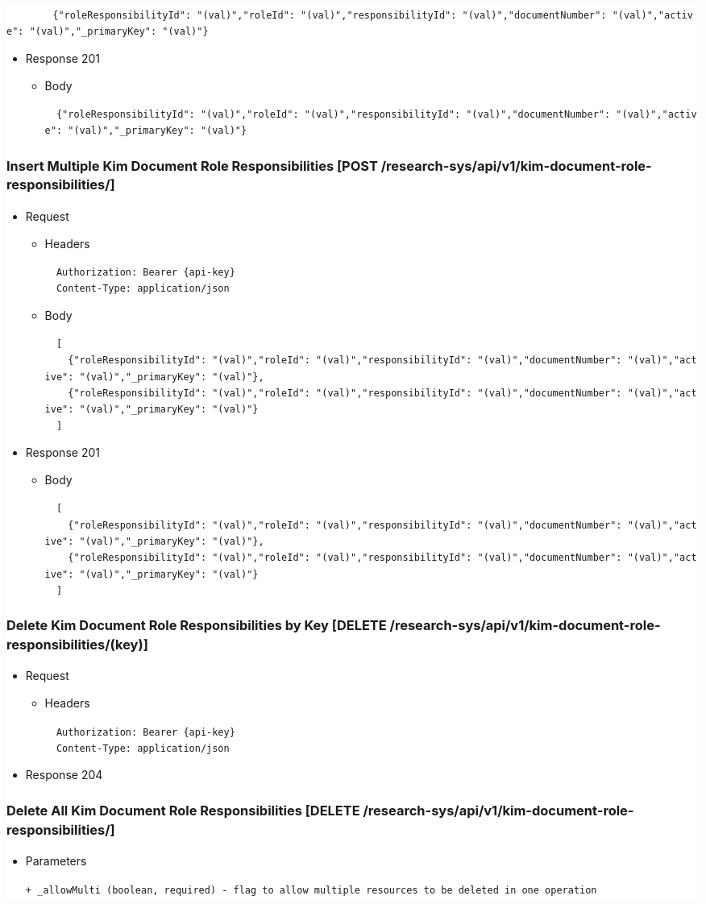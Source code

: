             {"roleResponsibilityId": "(val)","roleId": "(val)","responsibilityId": "(val)","documentNumber": "(val)","active": "(val)","_primaryKey": "(val)"}
			
+ Response 201
    
    + Body
            
            {"roleResponsibilityId": "(val)","roleId": "(val)","responsibilityId": "(val)","documentNumber": "(val)","active": "(val)","_primaryKey": "(val)"}
            
### Insert Multiple Kim Document Role Responsibilities [POST /research-sys/api/v1/kim-document-role-responsibilities/]

+ Request

    + Headers

            Authorization: Bearer {api-key}   
            Content-Type: application/json

    + Body
    
            [
              {"roleResponsibilityId": "(val)","roleId": "(val)","responsibilityId": "(val)","documentNumber": "(val)","active": "(val)","_primaryKey": "(val)"},
              {"roleResponsibilityId": "(val)","roleId": "(val)","responsibilityId": "(val)","documentNumber": "(val)","active": "(val)","_primaryKey": "(val)"}
            ]
			
+ Response 201
    
    + Body
            
            [
              {"roleResponsibilityId": "(val)","roleId": "(val)","responsibilityId": "(val)","documentNumber": "(val)","active": "(val)","_primaryKey": "(val)"},
              {"roleResponsibilityId": "(val)","roleId": "(val)","responsibilityId": "(val)","documentNumber": "(val)","active": "(val)","_primaryKey": "(val)"}
            ]
### Delete Kim Document Role Responsibilities by Key [DELETE /research-sys/api/v1/kim-document-role-responsibilities/(key)]
	 
+ Request

    + Headers

            Authorization: Bearer {api-key}
            Content-Type: application/json

+ Response 204

### Delete All Kim Document Role Responsibilities [DELETE /research-sys/api/v1/kim-document-role-responsibilities/]

+ Parameters

      + _allowMulti (boolean, required) - flag to allow multiple resources to be deleted in one operation
